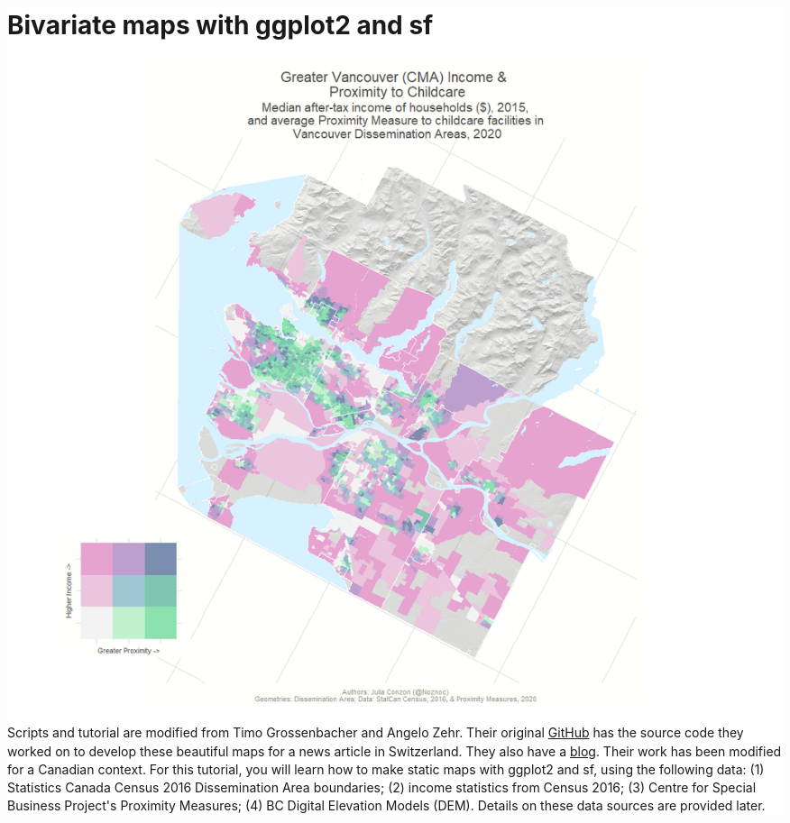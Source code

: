 Bivariate maps with ggplot2 and sf
===========================================

<img src="./map.png" width="100%" />

Scripts and tutorial are modified from Timo Grossenbacher and Angelo Zehr. Their original [GitHub](https://github.com/grssnbchr/bivariate-maps-ggplot2-sf) has the source code they worked on to develop these beautiful maps for a news article in Switzerland. They also have a [blog](https://timogrossenbacher.ch/2019/04/bivariate-maps-with-ggplot2-and-sf). Their work has been modified for a Canadian context. For this tutorial, you will learn how to make static maps with ggplot2 and sf, using the following data: (1) Statistics Canada Census 2016 Dissemination Area boundaries; (2) income statistics from Census 2016; (3) Centre for Special Business Project's Proximity Measures; (4) BC Digital Elevation Models (DEM). Details on these data sources are provided later.
